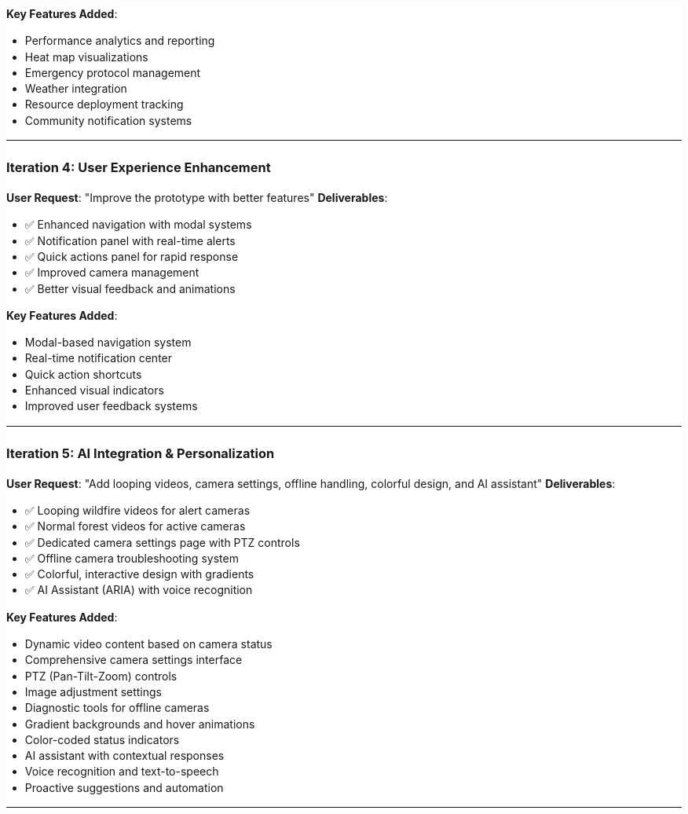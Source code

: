 **Key Features Added**:
- Performance analytics and reporting
- Heat map visualizations
- Emergency protocol management
- Weather integration
- Resource deployment tracking
- Community notification systems

---

### **Iteration 4: User Experience Enhancement**
**User Request**: "Improve the prototype with better features"
**Deliverables**:
- ✅ Enhanced navigation with modal systems
- ✅ Notification panel with real-time alerts
- ✅ Quick actions panel for rapid response
- ✅ Improved camera management
- ✅ Better visual feedback and animations

**Key Features Added**:
- Modal-based navigation system
- Real-time notification center
- Quick action shortcuts
- Enhanced visual indicators
- Improved user feedback systems

---

### **Iteration 5: AI Integration & Personalization**
**User Request**: "Add looping videos, camera settings, offline handling, colorful design, and AI assistant"
**Deliverables**:
- ✅ Looping wildfire videos for alert cameras
- ✅ Normal forest videos for active cameras
- ✅ Dedicated camera settings page with PTZ controls
- ✅ Offline camera troubleshooting system
- ✅ Colorful, interactive design with gradients
- ✅ AI Assistant (ARIA) with voice recognition

**Key Features Added**:
- Dynamic video content based on camera status
- Comprehensive camera settings interface
- PTZ (Pan-Tilt-Zoom) controls
- Image adjustment settings
- Diagnostic tools for offline cameras
- Gradient backgrounds and hover animations
- Color-coded status indicators
- AI assistant with contextual responses
- Voice recognition and text-to-speech
- Proactive suggestions and automation

---
